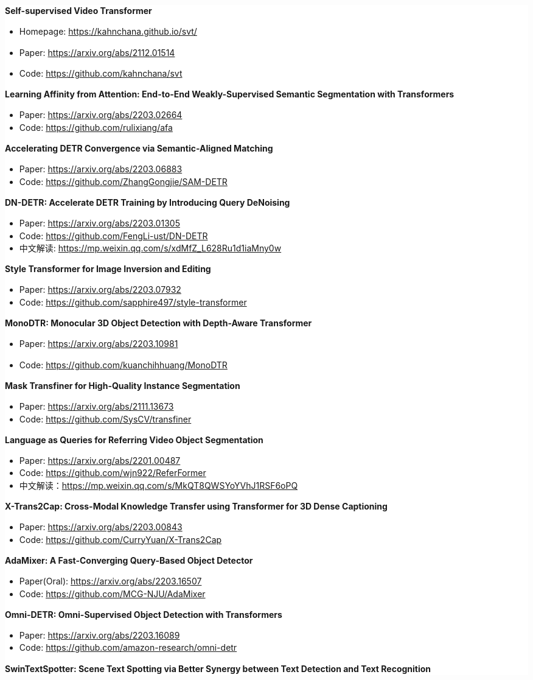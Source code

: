 **Self-supervised Video Transformer**

- Homepage: https://kahnchana.github.io/svt/
- Paper: https://arxiv.org/abs/2112.01514

- Code: https://github.com/kahnchana/svt

**Learning Affinity from Attention: End-to-End Weakly-Supervised Semantic Segmentation with Transformers**

- Paper: https://arxiv.org/abs/2203.02664
- Code: https://github.com/rulixiang/afa

**Accelerating DETR Convergence via Semantic-Aligned Matching**

- Paper: https://arxiv.org/abs/2203.06883
- Code: https://github.com/ZhangGongjie/SAM-DETR

**DN-DETR: Accelerate DETR Training by Introducing Query DeNoising**

- Paper: https://arxiv.org/abs/2203.01305
- Code: https://github.com/FengLi-ust/DN-DETR
- 中文解读: https://mp.weixin.qq.com/s/xdMfZ_L628Ru1d1iaMny0w

**Style Transformer for Image Inversion and Editing**

- Paper: https://arxiv.org/abs/2203.07932
- Code: https://github.com/sapphire497/style-transformer

**MonoDTR: Monocular 3D Object Detection with Depth-Aware Transformer**

- Paper: https://arxiv.org/abs/2203.10981

- Code: https://github.com/kuanchihhuang/MonoDTR

**Mask Transfiner for High-Quality Instance Segmentation**

- Paper: https://arxiv.org/abs/2111.13673
- Code: https://github.com/SysCV/transfiner

**Language as Queries for Referring Video Object Segmentation**

- Paper: https://arxiv.org/abs/2201.00487
- Code:  https://github.com/wjn922/ReferFormer
- 中文解读：https://mp.weixin.qq.com/s/MkQT8QWSYoYVhJ1RSF6oPQ

**X-Trans2Cap: Cross-Modal Knowledge Transfer using Transformer for 3D Dense Captioning**

- Paper: https://arxiv.org/abs/2203.00843
- Code: https://github.com/CurryYuan/X-Trans2Cap

**AdaMixer: A Fast-Converging Query-Based Object Detector**

- Paper(Oral): https://arxiv.org/abs/2203.16507
- Code: https://github.com/MCG-NJU/AdaMixer

**Omni-DETR: Omni-Supervised Object Detection with Transformers**

- Paper: https://arxiv.org/abs/2203.16089
- Code: https://github.com/amazon-research/omni-detr

**SwinTextSpotter: Scene Text Spotting via Better Synergy between Text Detection and Text Recognition**
